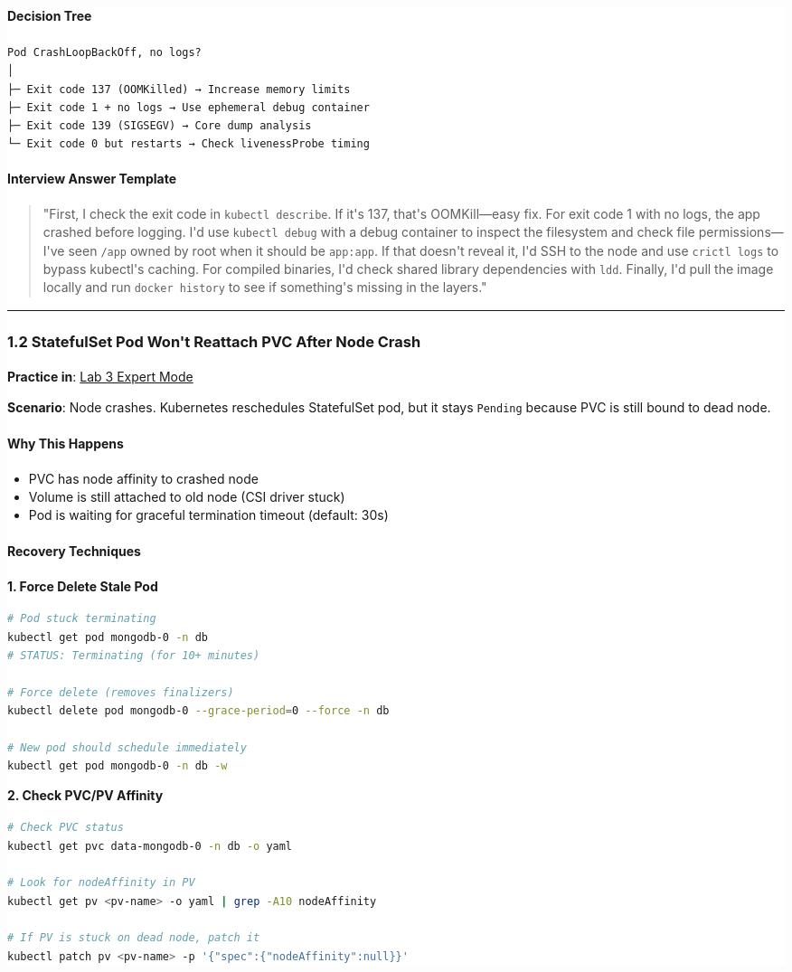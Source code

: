 #### Decision Tree

```
Pod CrashLoopBackOff, no logs?
│
├─ Exit code 137 (OOMKilled) → Increase memory limits
├─ Exit code 1 + no logs → Use ephemeral debug container
├─ Exit code 139 (SIGSEGV) → Core dump analysis
└─ Exit code 0 but restarts → Check livenessProbe timing
```

#### Interview Answer Template

> "First, I check the exit code in `kubectl describe`. If it's 137, that's OOMKill—easy fix. For exit code 1 with no logs, the app crashed before logging. I'd use `kubectl debug` with a debug container to inspect the filesystem and check file permissions—I've seen `/app` owned by root when it should be `app:app`. If that doesn't reveal it, I'd SSH to the node and use `crictl logs` to bypass kubectl's caching. For compiled binaries, I'd check shared library dependencies with `ldd`. Finally, I'd pull the image locally and run `docker history` to see if something's missing in the layers."

---

### 1.2 StatefulSet Pod Won't Reattach PVC After Node Crash

**Practice in**: [Lab 3 Expert Mode](../../../labs/03-educational-stateful.md#expert-mode-pvc-recovery-after-node-crash)

**Scenario**: Node crashes. Kubernetes reschedules StatefulSet pod, but it stays `Pending` because PVC is still bound to dead node.

#### Why This Happens
- PVC has node affinity to crashed node
- Volume is still attached to old node (CSI driver stuck)
- Pod is waiting for graceful termination timeout (default: 30s)

#### Recovery Techniques

**1. Force Delete Stale Pod**

```bash
# Pod stuck terminating
kubectl get pod mongodb-0 -n db
# STATUS: Terminating (for 10+ minutes)

# Force delete (removes finalizers)
kubectl delete pod mongodb-0 --grace-period=0 --force -n db

# New pod should schedule immediately
kubectl get pod mongodb-0 -n db -w
```

**2. Check PVC/PV Affinity**

```bash
# Check PVC status
kubectl get pvc data-mongodb-0 -n db -o yaml

# Look for nodeAffinity in PV
kubectl get pv <pv-name> -o yaml | grep -A10 nodeAffinity

# If PV is stuck on dead node, patch it
kubectl patch pv <pv-name> -p '{"spec":{"nodeAffinity":null}}'
```
